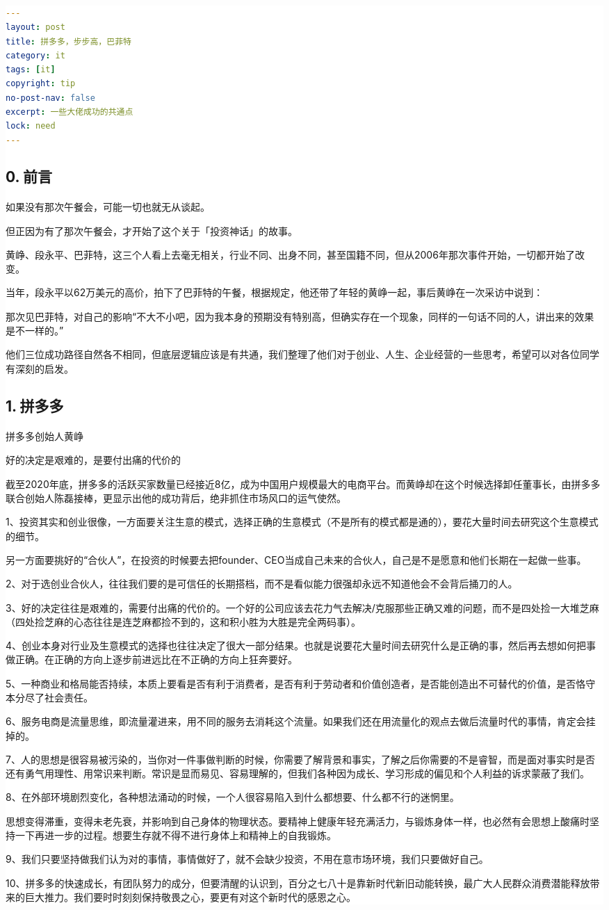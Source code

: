 ```yaml
---
layout: post
title: 拼多多，步步高，巴菲特
category: it
tags: [it]
copyright: tip
no-post-nav: false
excerpt: 一些大佬成功的共通点
lock: need
---
```


## 0. 前言

如果没有那次午餐会，可能一切也就无从谈起。

但正因为有了那次午餐会，才开始了这个关于「投资神话」的故事。

黄峥、段永平、巴菲特，这三个人看上去毫无相关，行业不同、出身不同，甚至国籍不同，但从2006年那次事件开始，一切都开始了改变。

当年，段永平以62万美元的高价，拍下了巴菲特的午餐，根据规定，他还带了年轻的黄峥一起，事后黄峥在一次采访中说到：

那次见巴菲特，对自己的影响“不大不小吧，因为我本身的预期没有特别高，但确实存在一个现象，同样的一句话不同的人，讲出来的效果是不一样的。”

他们三位成功路径自然各不相同，但底层逻辑应该是有共通，我们整理了他们对于创业、人生、企业经营的一些思考，希望可以对各位同学有深刻的启发。

## 1. 拼多多

拼多多创始人黄峥

好的决定是艰难的，是要付出痛的代价的

截至2020年底，拼多多的活跃买家数量已经接近8亿，成为中国用户规模最大的电商平台。而黄峥却在这个时候选择卸任董事长，由拼多多联合创始人陈磊接棒，更显示出他的成功背后，绝非抓住市场风口的运气使然。

1、投资其实和创业很像，一方面要关注生意的模式，选择正确的生意模式（不是所有的模式都是通的），要花大量时间去研究这个生意模式的细节。

另一方面要挑好的“合伙人”，在投资的时候要去把founder、CEO当成自己未来的合伙人，自己是不是愿意和他们长期在一起做一些事。

2、对于选创业合伙人，往往我们要的是可信任的长期搭档，而不是看似能力很强却永远不知道他会不会背后捅刀的人。

3、好的决定往往是艰难的，需要付出痛的代价的。一个好的公司应该去花力气去解决/克服那些正确又难的问题，而不是四处捡一大堆芝麻（四处捡芝麻的心态往往是连芝麻都捡不到的，这和积小胜为大胜是完全两码事）。

4、创业本身对行业及生意模式的选择也往往决定了很大一部分结果。也就是说要花大量时间去研究什么是正确的事，然后再去想如何把事做正确。在正确的方向上逐步前进远比在不正确的方向上狂奔要好。

5、一种商业和格局能否持续，本质上要看是否有利于消费者，是否有利于劳动者和价值创造者，是否能创造出不可替代的价值，是否恪守本分尽了社会责任。

6、服务电商是流量思维，即流量灌进来，用不同的服务去消耗这个流量。如果我们还在用流量化的观点去做后流量时代的事情，肯定会挂掉的。

7、人的思想是很容易被污染的，当你对一件事做判断的时候，你需要了解背景和事实，了解之后你需要的不是睿智，而是面对事实时是否还有勇气用理性、用常识来判断。常识是显而易见、容易理解的，但我们各种因为成长、学习形成的偏见和个人利益的诉求蒙蔽了我们。

8、在外部环境剧烈变化，各种想法涌动的时候，一个人很容易陷入到什么都想要、什么都不行的迷惘里。

思想变得滞重，变得未老先衰，并影响到自己身体的物理状态。要精神上健康年轻充满活力，与锻炼身体一样，也必然有会思想上酸痛时坚持一下再进一步的过程。想要生存就不得不进行身体上和精神上的自我锻炼。

9、我们只要坚持做我们认为对的事情，事情做好了，就不会缺少投资，不用在意市场环境，我们只要做好自己。

10、拼多多的快速成长，有团队努力的成分，但要清醒的认识到，百分之七八十是靠新时代新旧动能转换，最广大人民群众消费潜能释放带来的巨大推力。我们要时时刻刻保持敬畏之心，要更有对这个新时代的感恩之心。
